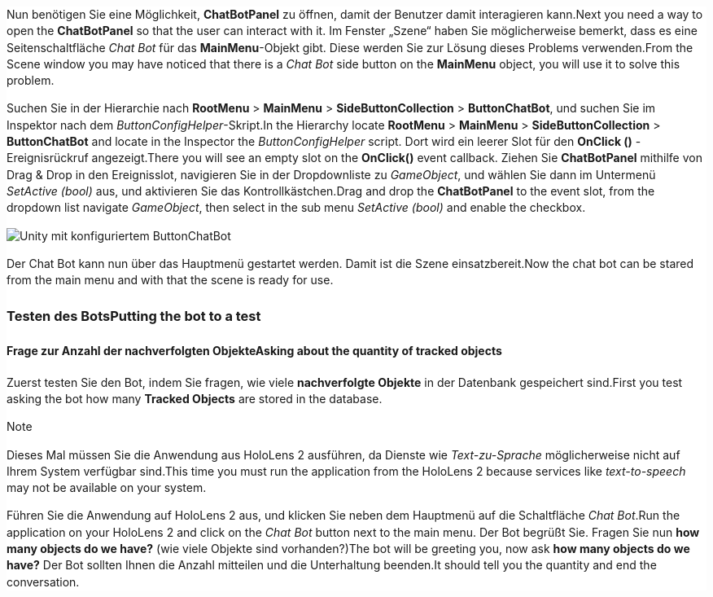 <span data-ttu-id="0bcd5-216">Nun benötigen Sie eine Möglichkeit, **ChatBotPanel** zu öffnen, damit der Benutzer damit interagieren kann.</span><span class="sxs-lookup"><span data-stu-id="0bcd5-216">Next you need a way to open the **ChatBotPanel** so that the user can interact with it.</span></span> <span data-ttu-id="0bcd5-217">Im Fenster „Szene“ haben Sie möglicherweise bemerkt, dass es eine Seitenschaltfläche *Chat Bot* für das **MainMenu**-Objekt gibt. Diese werden Sie zur Lösung dieses Problems verwenden.</span><span class="sxs-lookup"><span data-stu-id="0bcd5-217">From the Scene window you may have noticed that there is a *Chat Bot* side button on the **MainMenu** object, you will use it to solve this problem.</span></span>

<span data-ttu-id="0bcd5-218">Suchen Sie in der Hierarchie nach **RootMenu** > **MainMenu** > **SideButtonCollection** > **ButtonChatBot**, und suchen Sie im Inspektor nach dem *ButtonConfigHelper*-Skript.</span><span class="sxs-lookup"><span data-stu-id="0bcd5-218">In the Hierarchy locate **RootMenu** > **MainMenu** > **SideButtonCollection** > **ButtonChatBot** and locate in the Inspector the *ButtonConfigHelper* script.</span></span> <span data-ttu-id="0bcd5-219">Dort wird ein leerer Slot für den **OnClick ()** -Ereignisrückruf angezeigt.</span><span class="sxs-lookup"><span data-stu-id="0bcd5-219">There you will see an empty slot on the **OnClick()** event callback.</span></span> <span data-ttu-id="0bcd5-220">Ziehen Sie **ChatBotPanel** mithilfe von Drag & Drop in den Ereignisslot, navigieren Sie in der Dropdownliste zu *GameObject*, und wählen Sie dann im Untermenü *SetActive (bool)* aus, und aktivieren Sie das Kontrollkästchen.</span><span class="sxs-lookup"><span data-stu-id="0bcd5-220">Drag and drop the **ChatBotPanel** to the event slot, from the dropdown list navigate *GameObject*, then select in the sub menu *SetActive (bool)* and enable the checkbox.</span></span>

![Unity mit konfiguriertem ButtonChatBot](images/mr-learning-azure/tutorial5-section6-step1-4.png)

<span data-ttu-id="0bcd5-222">Der Chat Bot kann nun über das Hauptmenü gestartet werden. Damit ist die Szene einsatzbereit.</span><span class="sxs-lookup"><span data-stu-id="0bcd5-222">Now the chat bot can be stared from the main menu and with that the scene is ready for use.</span></span>

### <a name="putting-the-bot-to-a-test"></a><span data-ttu-id="0bcd5-223">Testen des Bots</span><span class="sxs-lookup"><span data-stu-id="0bcd5-223">Putting the bot to a test</span></span>

#### <a name="asking-about-the-quantity-of-tracked-objects"></a><span data-ttu-id="0bcd5-224">Frage zur Anzahl der nachverfolgten Objekte</span><span class="sxs-lookup"><span data-stu-id="0bcd5-224">Asking about the quantity of tracked objects</span></span>

<span data-ttu-id="0bcd5-225">Zuerst testen Sie den Bot, indem Sie fragen, wie viele **nachverfolgte Objekte** in der Datenbank gespeichert sind.</span><span class="sxs-lookup"><span data-stu-id="0bcd5-225">First you test asking the bot how many **Tracked Objects** are stored in the database.</span></span>

> [!NOTE]
> <span data-ttu-id="0bcd5-226">Dieses Mal müssen Sie die Anwendung aus HoloLens 2 ausführen, da Dienste wie *Text-zu-Sprache* möglicherweise nicht auf Ihrem System verfügbar sind.</span><span class="sxs-lookup"><span data-stu-id="0bcd5-226">This time you must run the application from the HoloLens 2 because services like *text-to-speech* may not be available on your system.</span></span>

<span data-ttu-id="0bcd5-227">Führen Sie die Anwendung auf HoloLens 2 aus, und klicken Sie neben dem Hauptmenü auf die Schaltfläche *Chat Bot*.</span><span class="sxs-lookup"><span data-stu-id="0bcd5-227">Run the application on your HoloLens 2 and click on the *Chat Bot* button next to the main menu.</span></span>
<span data-ttu-id="0bcd5-228">Der Bot begrüßt Sie. Fragen Sie nun **how many objects do we have?** (wie viele Objekte sind vorhanden?)</span><span class="sxs-lookup"><span data-stu-id="0bcd5-228">The bot will be greeting you, now ask **how many objects do we have?**</span></span>
<span data-ttu-id="0bcd5-229">Der Bot sollten Ihnen die Anzahl mitteilen und die Unterhaltung beenden.</span><span class="sxs-lookup"><span data-stu-id="0bcd5-229">It should tell you the quantity and end the conversation.</span></span>
